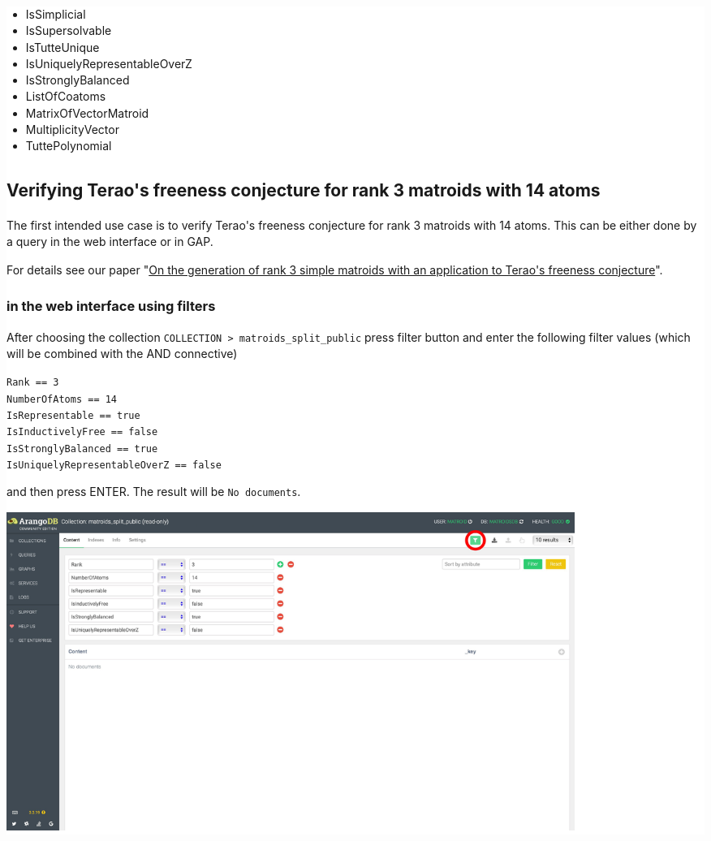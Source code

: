 * IsSimplicial
* IsSupersolvable
* IsTutteUnique
* IsUniquelyRepresentableOverZ
* IsStronglyBalanced
* ListOfCoatoms
* MatrixOfVectorMatroid
* MultiplicityVector
* TuttePolynomial

## Verifying Terao's freeness conjecture for rank 3 matroids with 14 atoms

The first intended use case is to verify Terao's freeness conjecture for rank 3 matroids with 14 atoms.
This can be either done by a query in the web interface or in GAP.

For details see our paper "[On the generation of rank 3 simple matroids with an application to Terao's freeness conjecture](http://arxiv.org/abs/1907.01073)".

### in the web interface using filters
After choosing the collection `COLLECTION > matroids_split_public` press filter button
and enter the following filter values (which will be combined with the AND connective)
```
Rank == 3
NumberOfAtoms == 14
IsRepresentable == true
IsInductivelyFree == false
IsStronglyBalanced == true
IsUniquelyRepresentableOverZ == false
```
and then press ENTER. The result will be `No documents`.

<p>
<img src="doc/matroid5.png" alt="Login" style="float: center; margin-right: 10px;" width="700"/>
</p>
